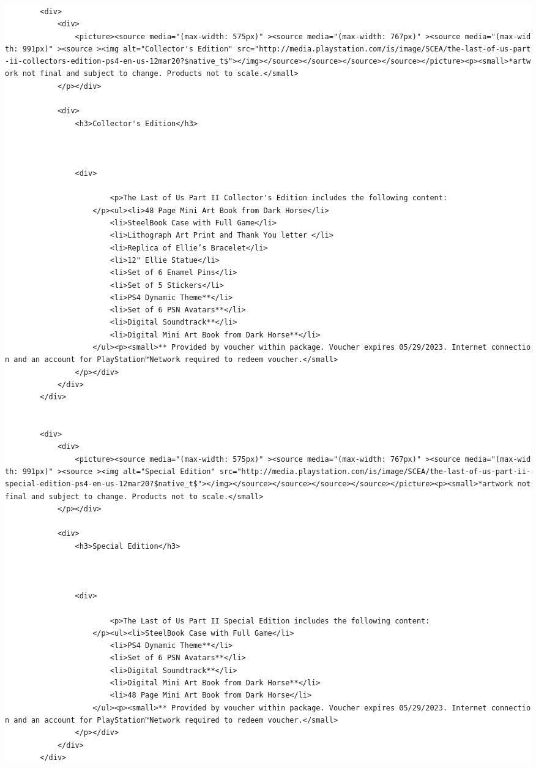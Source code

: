             
            <div>
                <div>
                    <picture><source media="(max-width: 575px)" ><source media="(max-width: 767px)" ><source media="(max-width: 991px)" ><source ><img alt="Collector's Edition" src="http://media.playstation.com/is/image/SCEA/the-last-of-us-part-ii-collectors-edition-ps4-en-us-12mar20?$native_t$"></img></source></source></source></source></picture><p><small>*artwork not final and subject to change. Products not to scale.</small>
                </p></div>

                <div>
                    <h3>Collector's Edition</h3>

                    

                    <div>

                            <p>The Last of Us Part II Collector's Edition includes the following content:
                        </p><ul><li>48 Page ​Mini Art Book from Dark Horse</li>
                            <li>SteelBook Case with Full Game</li>
                            <li>Lithograph Art Print and Thank You letter </li>
                            <li>Replica of Ellie’s Bracelet</li>
                            <li>12" Ellie Statue</li>
                            <li>Set of 6 Enamel Pins</li>
                            <li>Set of 5 Stickers</li>
                            <li>PS4 Dynamic Theme**</li>
                            <li>Set of 6 PSN Avatars**</li>
                            <li>Digital Soundtrack**</li>
                            <li>Digital ​Mini Art Book from​ Dark Horse**</li>
                        </ul><p><small>** Provided by voucher within package. Voucher expires 05/29/2023. Internet connection and an account for PlayStation™Network required to redeem voucher.</small>
                    </p></div>
                </div>
            </div>

            
            <div>
                <div>
                    <picture><source media="(max-width: 575px)" ><source media="(max-width: 767px)" ><source media="(max-width: 991px)" ><source ><img alt="Special Edition" src="http://media.playstation.com/is/image/SCEA/the-last-of-us-part-ii-special-edition-ps4-en-us-12mar20?$native_t$"></img></source></source></source></source></picture><p><small>*artwork not final and subject to change. Products not to scale.</small>
                </p></div>

                <div>
                    <h3>Special Edition</h3>

                    

                    <div>

                            <p>The Last of Us Part II Special Edition includes the following content:
                        </p><ul><li>SteelBook Case with Full Game</li>
                            <li>PS4 Dynamic Theme**</li>
                            <li>Set of 6 PSN Avatars**</li>
                            <li>Digital Soundtrack**</li>
                            <li>Digital ​Mini Art Book from​ Dark Horse**</li>
                            <li>48 Page Mini Art Book from​ Dark Horse</li>
                        </ul><p><small>** Provided by voucher within package. Voucher expires 05/29/2023. Internet connection and an account for PlayStation™Network required to redeem voucher.</small>
                    </p></div>
                </div>
            </div>
